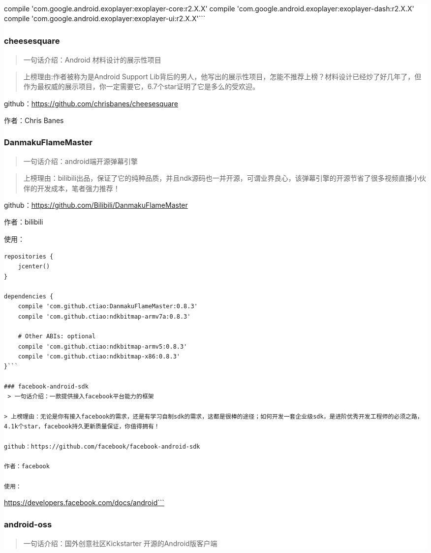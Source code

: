 compile 'com.google.android.exoplayer:exoplayer-core:r2.X.X'
compile 'com.google.android.exoplayer:exoplayer-dash:r2.X.X'
compile 'com.google.android.exoplayer:exoplayer-ui:r2.X.X'```

### cheesesquare
> 一句话介绍：Android 材料设计的展示性项目

> 上榜理由:作者被称为是Android Support Lib背后的男人，他写出的展示性项目，怎能不推荐上榜？材料设计已经炒了好几年了，但作为最权威的展示项目，你一定需要它，6.7个star证明了它是多么的受欢迎。

github：https://github.com/chrisbanes/cheesesquare

作者：Chris Banes

### DanmakuFlameMaster
> 一句话介绍：android端开源弹幕引擎

> 上榜理由：bilibili出品，保证了它的纯种品质，并且ndk源码也一并开源，可谓业界良心，该弹幕引擎的开源节省了很多视频直播小伙伴的开发成本，笔者强力推荐！

github：https://github.com/Bilibili/DanmakuFlameMaster

作者：bilibili

使用：
```
repositories {
    jcenter()
}

dependencies {
    compile 'com.github.ctiao:DanmakuFlameMaster:0.8.3'
    compile 'com.github.ctiao:ndkbitmap-armv7a:0.8.3'

    # Other ABIs: optional
    compile 'com.github.ctiao:ndkbitmap-armv5:0.8.3'
    compile 'com.github.ctiao:ndkbitmap-x86:0.8.3'
}```

### facebook-android-sdk
 > 一句话介绍：一款提供接入facebook平台能力的框架

> 上榜理由：无论是你有接入facebook的需求，还是有学习自制sdk的需求，这都是很棒的途径；如何开发一套企业级sdk，是进阶优秀开发工程师的必须之路，4.1k个star，facebook持久更新质量保证，你值得拥有！

github：https://github.com/facebook/facebook-android-sdk

作者：facebook

使用：
```
https://developers.facebook.com/docs/android```
 
### android-oss
> 一句话介绍：国外创意社区Kickstarter 开源的Android版客户端
